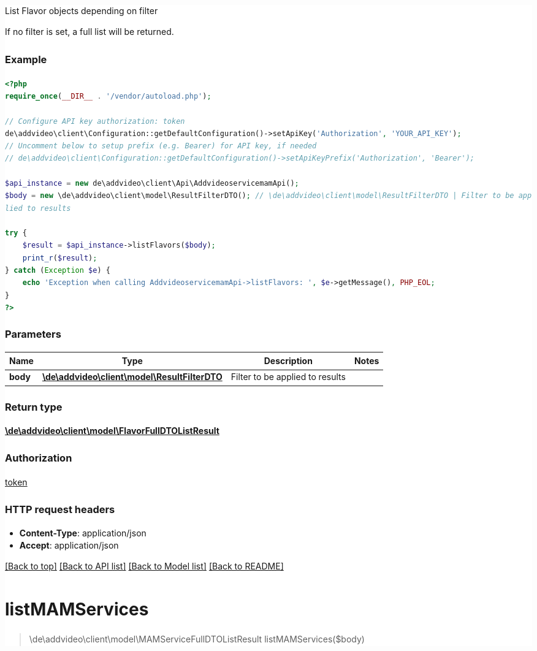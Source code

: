 List Flavor objects depending on filter

If no filter is set, a full list will be returned.

### Example
```php
<?php
require_once(__DIR__ . '/vendor/autoload.php');

// Configure API key authorization: token
de\addvideo\client\Configuration::getDefaultConfiguration()->setApiKey('Authorization', 'YOUR_API_KEY');
// Uncomment below to setup prefix (e.g. Bearer) for API key, if needed
// de\addvideo\client\Configuration::getDefaultConfiguration()->setApiKeyPrefix('Authorization', 'Bearer');

$api_instance = new de\addvideo\client\Api\AddvideoservicemamApi();
$body = new \de\addvideo\client\model\ResultFilterDTO(); // \de\addvideo\client\model\ResultFilterDTO | Filter to be applied to results

try {
    $result = $api_instance->listFlavors($body);
    print_r($result);
} catch (Exception $e) {
    echo 'Exception when calling AddvideoservicemamApi->listFlavors: ', $e->getMessage(), PHP_EOL;
}
?>
```

### Parameters

Name | Type | Description  | Notes
------------- | ------------- | ------------- | -------------
 **body** | [**\de\addvideo\client\model\ResultFilterDTO**](../Model/\de\addvideo\client\model\ResultFilterDTO.md)| Filter to be applied to results |

### Return type

[**\de\addvideo\client\model\FlavorFullDTOListResult**](../Model/FlavorFullDTOListResult.md)

### Authorization

[token](../../README.md#token)

### HTTP request headers

 - **Content-Type**: application/json
 - **Accept**: application/json

[[Back to top]](#) [[Back to API list]](../../README.md#documentation-for-api-endpoints) [[Back to Model list]](../../README.md#documentation-for-models) [[Back to README]](../../README.md)

# **listMAMServices**
> \de\addvideo\client\model\MAMServiceFullDTOListResult listMAMServices($body)
